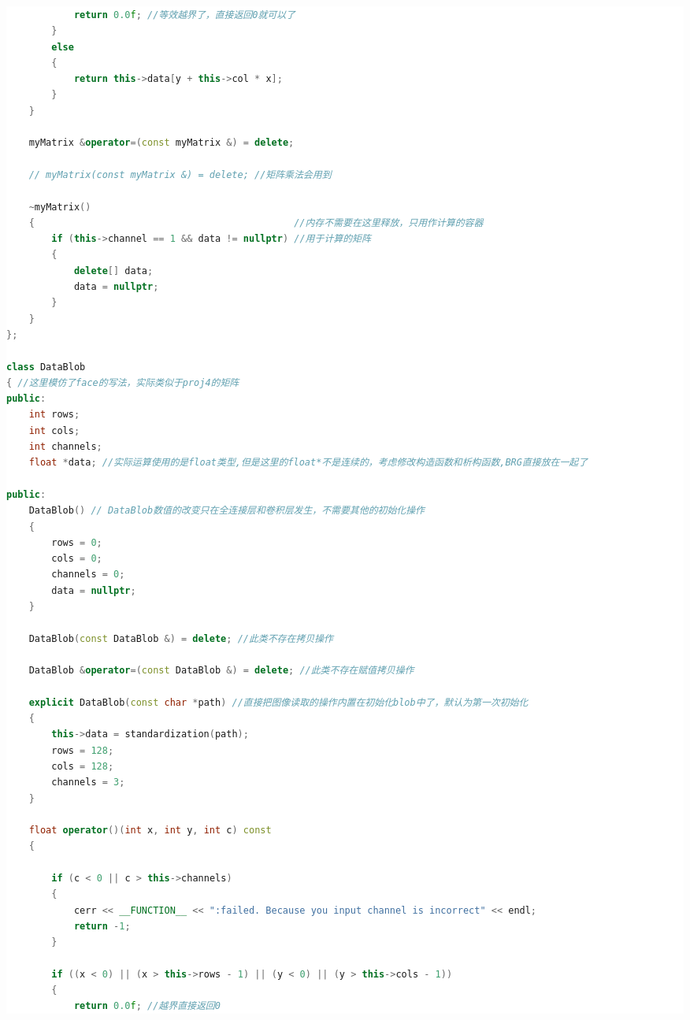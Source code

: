 ```c++
            return 0.0f; //等效越界了，直接返回0就可以了
        }
        else
        {
            return this->data[y + this->col * x];
        }
    }

    myMatrix &operator=(const myMatrix &) = delete;

    // myMatrix(const myMatrix &) = delete; //矩阵乘法会用到

    ~myMatrix()
    {                                              //内存不需要在这里释放，只用作计算的容器
        if (this->channel == 1 && data != nullptr) //用于计算的矩阵
        {
            delete[] data;
            data = nullptr;
        }
    }
};

class DataBlob
{ //这里模仿了face的写法，实际类似于proj4的矩阵
public:
    int rows;
    int cols;
    int channels;
    float *data; //实际运算使用的是float类型,但是这里的float*不是连续的，考虑修改构造函数和析构函数,BRG直接放在一起了

public:
    DataBlob() // DataBlob数值的改变只在全连接层和卷积层发生，不需要其他的初始化操作
    {
        rows = 0;
        cols = 0;
        channels = 0;
        data = nullptr;
    }

    DataBlob(const DataBlob &) = delete; //此类不存在拷贝操作

    DataBlob &operator=(const DataBlob &) = delete; //此类不存在赋值拷贝操作

    explicit DataBlob(const char *path) //直接把图像读取的操作内置在初始化blob中了，默认为第一次初始化
    {
        this->data = standardization(path);
        rows = 128;
        cols = 128;
        channels = 3;
    }

    float operator()(int x, int y, int c) const
    {

        if (c < 0 || c > this->channels)
        {
            cerr << __FUNCTION__ << ":failed. Because you input channel is incorrect" << endl;
            return -1;
        }

        if ((x < 0) || (x > this->rows - 1) || (y < 0) || (y > this->cols - 1))
        {
            return 0.0f; //越界直接返回0
```